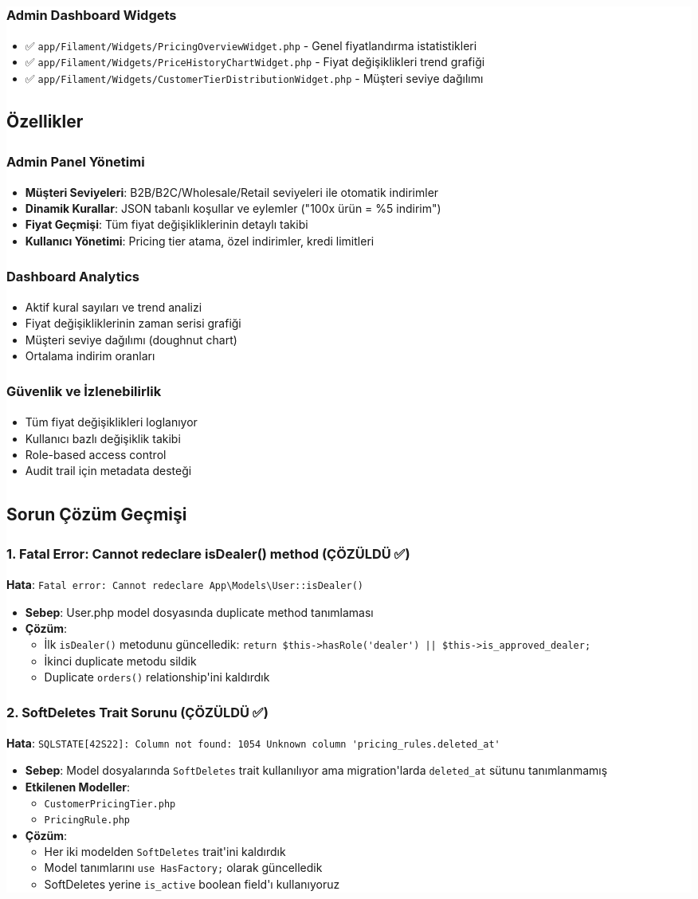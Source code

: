 ### Admin Dashboard Widgets
- ✅ `app/Filament/Widgets/PricingOverviewWidget.php` - Genel fiyatlandırma istatistikleri
- ✅ `app/Filament/Widgets/PriceHistoryChartWidget.php` - Fiyat değişiklikleri trend grafiği
- ✅ `app/Filament/Widgets/CustomerTierDistributionWidget.php` - Müşteri seviye dağılımı

## Özellikler

### Admin Panel Yönetimi
- **Müşteri Seviyeleri**: B2B/B2C/Wholesale/Retail seviyeleri ile otomatik indirimler
- **Dinamik Kurallar**: JSON tabanlı koşullar ve eylemler ("100x ürün = %5 indirim")
- **Fiyat Geçmişi**: Tüm fiyat değişikliklerinin detaylı takibi
- **Kullanıcı Yönetimi**: Pricing tier atama, özel indirimler, kredi limitleri

### Dashboard Analytics
- Aktif kural sayıları ve trend analizi
- Fiyat değişikliklerinin zaman serisi grafiği
- Müşteri seviye dağılımı (doughnut chart)
- Ortalama indirim oranları

### Güvenlik ve İzlenebilirlik
- Tüm fiyat değişiklikleri loglanıyor
- Kullanıcı bazlı değişiklik takibi
- Role-based access control
- Audit trail için metadata desteği

## Sorun Çözüm Geçmişi

### 1. Fatal Error: Cannot redeclare isDealer() method (ÇÖZÜLDÜ ✅)
**Hata**: `Fatal error: Cannot redeclare App\Models\User::isDealer()`
- **Sebep**: User.php model dosyasında duplicate method tanımlaması
- **Çözüm**: 
  - İlk `isDealer()` metodunu güncelledik: `return $this->hasRole('dealer') || $this->is_approved_dealer;`
  - İkinci duplicate metodu sildik
  - Duplicate `orders()` relationship'ini kaldırdık

### 2. SoftDeletes Trait Sorunu (ÇÖZÜLDÜ ✅)
**Hata**: `SQLSTATE[42S22]: Column not found: 1054 Unknown column 'pricing_rules.deleted_at'`
- **Sebep**: Model dosyalarında `SoftDeletes` trait kullanılıyor ama migration'larda `deleted_at` sütunu tanımlanmamış
- **Etkilenen Modeller**:
  - `CustomerPricingTier.php` 
  - `PricingRule.php`
- **Çözüm**: 
  - Her iki modelden `SoftDeletes` trait'ini kaldırdık
  - Model tanımlarını `use HasFactory;` olarak güncelledik
  - SoftDeletes yerine `is_active` boolean field'ı kullanıyoruz
